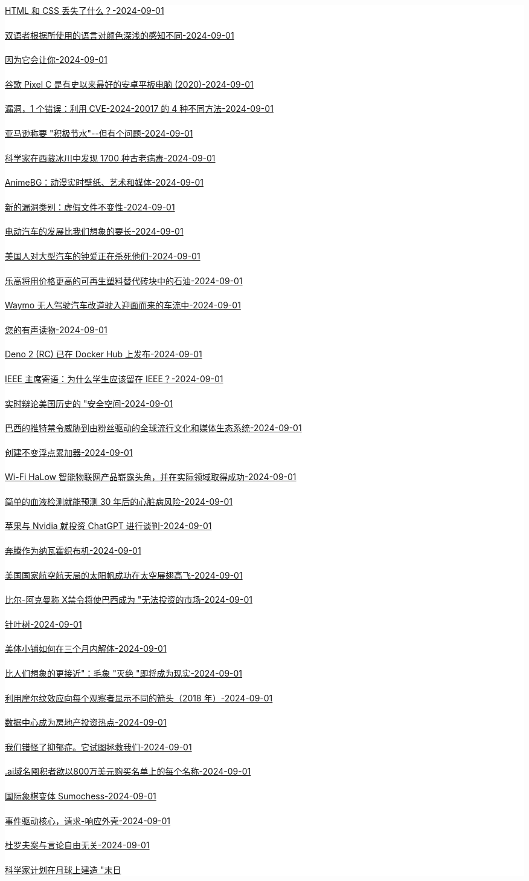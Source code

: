 <a target=_blank rel=nofollow href="https://developer.chrome.com/blog/missing-from-css" >HTML 和 CSS 丢失了什么？-2024-09-01</a><br/><br/><a target=_blank rel=nofollow href="https://www.psypost.org/bilinguals-perceive-shades-differently-based-on-which-language-they-are-using/" >双语者根据所使用的语言对颜色深浅的感知不同-2024-09-01</a><br/><br/><a target=_blank rel=nofollow href="https://world.hey.com/dhh/for-what-it-ll-make-of-you-9469db5c" >因为它会让你-2024-09-01</a><br/><br/><a target=_blank rel=nofollow href="https://www.androidcentral.com/google-pixel-c-was-best-android-tablet-ever-made" >谷歌 Pixel C 是有史以来最好的安卓平板电脑 (2020)-2024-09-01</a><br/><br/><a target=_blank rel=nofollow href="https://blog.coffinsec.com/0day/2024/08/30/exploiting-CVE-2024-20017-four-different-ways.html" >漏洞，1 个错误：利用 CVE-2024-20017 的 4 种不同方法-2024-09-01</a><br/><br/><a target=_blank rel=nofollow href="https://grist.org/technology/amazon-data-centers-water-positive-energy/" >亚马逊称要 "积极节水"--但有个问题-2024-09-01</a><br/><br/><a target=_blank rel=nofollow href="https://futurism.com/the-byte/scientists-discover-ancient-glacier-viruses" >科学家在西藏冰川中发现 1700 种古老病毒-2024-09-01</a><br/><br/><a target=_blank rel=nofollow href="https://www.animebg.com/" >AnimeBG：动漫实时壁纸、艺术和媒体-2024-09-01</a><br/><br/><a target=_blank rel=nofollow href="https://www.elastic.co/security-labs/false-file-immutability" >新的漏洞类别：虚假文件不变性-2024-09-01</a><br/><br/><a target=_blank rel=nofollow href="https://www.theverge.com/2024/9/1/24232206/ev-sales-slow-hybrid-phev-charging-ford-tesla" >电动汽车的发展比我们想象的要长-2024-09-01</a><br/><br/><a target=_blank rel=nofollow href="https://www.economist.com/interactive/united-states/2024/08/31/americans-love-affair-with-big-cars-is-killing-them" >美国人对大型汽车的钟爱正在杀死他们-2024-09-01</a><br/><br/><a target=_blank rel=nofollow href="https://www.reuters.com/business/retail-consumer/lego-replace-oil-its-bricks-with-pricier-renewable-plastic-2024-08-28/" >乐高将用价格更高的可再生塑料替代砖块中的石油-2024-09-01</a><br/><br/><a target=_blank rel=nofollow href="https://www.cnn.com/2024/08/31/business/video/waymo-driverless-car-wrong-way-traffic-arizona-digvid" >Waymo 无人驾驶汽车改道驶入迎面而来的车流中-2024-09-01</a><br/><br/><a target=_blank rel=nofollow href="https://seths.blog/2024/09/your-audiobook/" >您的有声读物-2024-09-01</a><br/><br/><a target=_blank rel=nofollow href="https://hub.docker.com/r/denoland/deno" >Deno 2 (RC) 已在 Docker Hub 上发布-2024-09-01</a><br/><br/><a target=_blank rel=nofollow href="https://spectrum.ieee.org/ieee-presidents-note-sept-2024" >IEEE 主席寄语：为什么学生应该留在 IEEE？-2024-09-01</a><br/><br/><a target=_blank rel=nofollow href="https://www.politico.com/news/magazine/2024/08/31/colonial-williamsburg-american-history-culture-wars-00176182" >实时辩论美国历史的 "安全空间-2024-09-01</a><br/><br/><a target=_blank rel=nofollow href="https://taylorlorenz.substack.com/p/the-burning-of-the-library-of-alexandria" >巴西的推特禁令威胁到由粉丝驱动的全球流行文化和媒体生态系统-2024-09-01</a><br/><br/><a target=_blank rel=nofollow href="https://solidpixel.github.io/creating_invariant_accumulators" >创建不变浮点累加器-2024-09-01</a><br/><br/><a target=_blank rel=nofollow href="https://www.embedded.com/wi-fi-halow-smart-iot-products-emerge-and-real-world-field-trials-success/" >Wi-Fi HaLow 智能物联网产品崭露头角，并在实际领域取得成功-2024-09-01</a><br/><br/><a target=_blank rel=nofollow href="https://www.nbcnews.com/health/heart-health/simple-blood-test-predict-persons-heart-disease-risk-30-years-study-fi-rcna169009" >简单的血液检测就能预测 30 年后的心脏病风险-2024-09-01</a><br/><br/><a target=_blank rel=nofollow href="https://www.businesstoday.in/technology/news/story/apple-nvidia-in-talks-to-invest-in-chatgpt-maker-openai-potentially-valuing-company-over-100-billion-443624-2024-08-30" >苹果与 Nvidia 就投资 ChatGPT 进行谈判-2024-09-01</a><br/><br/><a target=_blank rel=nofollow href="https://www.righto.com/2024/08/pentium-navajo-fairchild-shiprock.html" >奔腾作为纳瓦霍织布机-2024-09-01</a><br/><br/><a target=_blank rel=nofollow href="https://www.space.com/nasa-solar-sail-deployment" >美国国家航空航天局的太阳帆成功在太空展翅高飞-2024-09-01</a><br/><br/><a target=_blank rel=nofollow href="https://www.bloomberg.com/news/articles/2024-09-01/ackman-says-x-ban-will-make-brazil-an-uninvestable-market" >比尔-阿克曼称 X禁令将使巴西成为 "无法投资的市场-2024-09-01</a><br/><br/><a target=_blank rel=nofollow href="https://en.wikipedia.org/wiki/Bathyphysa_conifera" >针叶树-2024-09-01</a><br/><br/><a target=_blank rel=nofollow href="https://www.ft.com/content/0aad9075-c15e-4e37-a683-3dff829e40b1" >美体小铺如何在三个月内解体-2024-09-01</a><br/><br/><a target=_blank rel=nofollow href="https://www.livescience.com/animals/extinct-species/closer-than-people-think-woolly-mammoth-de-extinction-is-nearing-reality-and-we-have-no-idea-what-happens-next" >比人们想象的更接近"：毛象 "灭绝 "即将成为现实-2024-09-01</a><br/><br/><a target=_blank rel=nofollow href="https://www.popularmechanics.com/technology/infrastructure/a19091534/inogon-leading-mark-moire-effect-light/" >利用摩尔纹效应向每个观察者显示不同的箭头（2018 年）-2024-09-01</a><br/><br/><a target=_blank rel=nofollow href="https://www.youtube.com/watch?v=UczALD7ZZDU" >数据中心成为房地产投资热点-2024-09-01</a><br/><br/><a target=_blank rel=nofollow href="https://www.psychologytoday.com/us/blog/shouldstorm/202012/weve-got-depression-all-wrong-its-trying-to-save-us" >我们错怪了抑郁症。它试图拯救我们-2024-09-01</a><br/><br/><a target=_blank rel=nofollow href="http://fw.ai/" >.ai域名囤积者欲以800万美元购买名单上的每个名称-2024-09-01</a><br/><br/><a target=_blank rel=nofollow href="https://sumochess.org/" >国际象棋变体 Sumochess-2024-09-01</a><br/><br/><a target=_blank rel=nofollow href="https://www.reactivesystems.eu/2024/08/31/event-driven-core-request-response-shell.html" >事件驱动核心，请求-响应外壳-2024-09-01</a><br/><br/><a target=_blank rel=nofollow href="https://www.ft.com/content/290a6308-58ab-45c8-b66f-d055373578c0" >杜罗夫案与言论自由无关-2024-09-01</a><br/><br/><a target=_blank rel=nofollow href="https://www.wired.com/story/scientists-want-to-build-a-doomsday-vault-on-the-moon/" >科学家计划在月球上建造 "末日